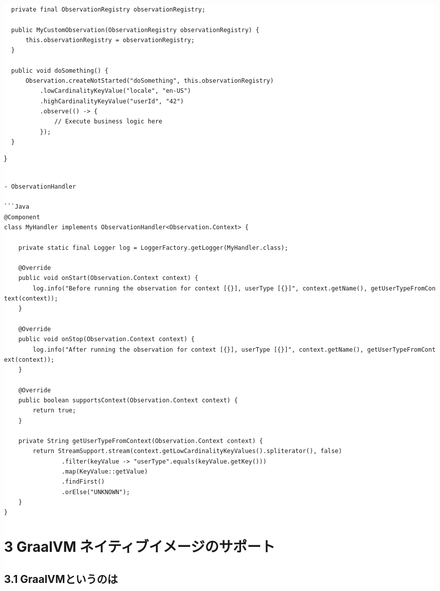       private final ObservationRegistry observationRegistry;
  
      public MyCustomObservation(ObservationRegistry observationRegistry) {
          this.observationRegistry = observationRegistry;
      }
  
      public void doSomething() {
          Observation.createNotStarted("doSomething", this.observationRegistry)
              .lowCardinalityKeyValue("locale", "en-US")
              .highCardinalityKeyValue("userId", "42")
              .observe(() -> {
                  // Execute business logic here
              });
      }
  }
  ```

- ObservationHandler

  ```Java
  @Component
  class MyHandler implements ObservationHandler<Observation.Context> {
  
      private static final Logger log = LoggerFactory.getLogger(MyHandler.class);
  
      @Override
      public void onStart(Observation.Context context) {
          log.info("Before running the observation for context [{}], userType [{}]", context.getName(), getUserTypeFromContext(context));
      }
  
      @Override
      public void onStop(Observation.Context context) {
          log.info("After running the observation for context [{}], userType [{}]", context.getName(), getUserTypeFromContext(context));
      }
  
      @Override
      public boolean supportsContext(Observation.Context context) {
          return true;
      }
  
      private String getUserTypeFromContext(Observation.Context context) {
          return StreamSupport.stream(context.getLowCardinalityKeyValues().spliterator(), false)
                  .filter(keyValue -> "userType".equals(keyValue.getKey()))
                  .map(KeyValue::getValue)
                  .findFirst()
                  .orElse("UNKNOWN");
      }
  }
  ```

# 3 GraalVM ネイティブイメージのサポート
## 3.1 GraalVMというのは
